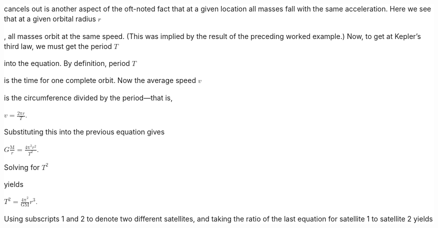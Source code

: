  cancels out is another aspect of the oft-noted fact that at a given location all masses fall with the same acceleration. Here we see that at a given orbital radius <math xmlns="http://www.w3.org/1998/Math/MathML"><semantics><mrow><mrow><mi>r</mi></mrow><mrow /></mrow><annotation encoding="StarMath 5.0"> size 12{r} {}</annotation></semantics></math>

, all masses orbit at the same speed. (This was implied by the result of the preceding worked example.) Now, to get at Kepler’s third law, we must get the period <math xmlns="http://www.w3.org/1998/Math/MathML"><semantics><mrow><mrow><mi>T</mi></mrow><mrow /></mrow><annotation encoding="StarMath 5.0"> size 12{T} {}</annotation></semantics></math>

 into the equation. By definition, period <math xmlns="http://www.w3.org/1998/Math/MathML"><semantics><mrow><mrow><mi>T</mi></mrow><mrow /></mrow><annotation encoding="StarMath 5.0"> size 12{T} {}</annotation></semantics></math>

 is the time for one complete orbit. Now the average speed <math xmlns="http://www.w3.org/1998/Math/MathML"><semantics><mrow><mrow><mi>v</mi></mrow><mrow /></mrow><annotation encoding="StarMath 5.0"> size 12{v} {}</annotation></semantics></math>

 is the circumference divided by the period—that is,

<div data-type="equation" class="equation" id="eip-519">
<math xmlns="http://www.w3.org/1998/Math/MathML"><semantics><mrow><mrow><mrow><mi>v</mi><mo stretchy="false">=</mo><mfrac><mrow><mn>2π</mn><mi /><mi>r</mi></mrow><mi>T</mi></mfrac></mrow></mrow><mrow><mtext>.</mtext></mrow></mrow><annotation encoding="StarMath 5.0"> size 12{v= { {2π`r} over {T} } } {}</annotation></semantics></math>
</div>

Substituting this into the previous equation gives

<div data-type="equation" class="equation" id="eip-362">
<math xmlns="http://www.w3.org/1998/Math/MathML"><semantics><mrow><mrow><mrow><mi>G</mi><mrow><mfrac><mstyle fontstyle="italic"><mrow><mtext>M</mtext></mrow></mstyle><mi>r</mi></mfrac><mo stretchy="false">=</mo></mrow><mfrac><mrow><msup><mi>4π</mi><mn>2</mn></msup><msup><mi>r</mi><mrow><mn>2</mn></mrow></msup></mrow><msup><mi>T</mi><mrow><mn>2</mn></mrow></msup></mfrac></mrow></mrow><mrow><mtext>.</mtext></mrow></mrow><annotation encoding="StarMath 5.0"> size 12{G { { ital "mM"} over {r rSup { size 8{2} } } } =m { {v rSup { size 8{2} } } over {r} } } {}</annotation></semantics></math>
</div>

Solving for <math xmlns="http://www.w3.org/1998/Math/MathML"><semantics><mrow><mrow><msup><mi>T</mi><mrow><mn>2</mn></mrow></msup></mrow><mrow /></mrow><annotation encoding="StarMath 5.0"> size 12{T rSup { size 8{2} } } {}</annotation></semantics></math>

 yields

<div data-type="equation" class="equation" id="eip-444">
<math xmlns="http://www.w3.org/1998/Math/MathML"><semantics><mrow><mrow><mrow><mrow><msup><mi>T</mi><mrow><mn>2</mn></mrow></msup><mo stretchy="false">=</mo><mfrac><msup><mn>4π</mn><mrow><mn>2</mn></mrow></msup><mstyle fontstyle="italic"><mrow><mtext>GM</mtext></mrow></mstyle></mfrac></mrow><msup><mi>r</mi><mrow><mn>3</mn></mrow></msup></mrow></mrow><mrow><mtext>.</mtext></mrow></mrow><annotation encoding="StarMath 5.0"> size 12{T rSup { size 8{2} } = { {4π rSup { size 8{2} } } over { ital "GM"} } r rSup { size 8{3} } } {}</annotation></semantics></math>
</div>

Using subscripts 1 and 2 to denote two different satellites, and taking the ratio of the last equation for satellite 1 to satellite 2 yields
